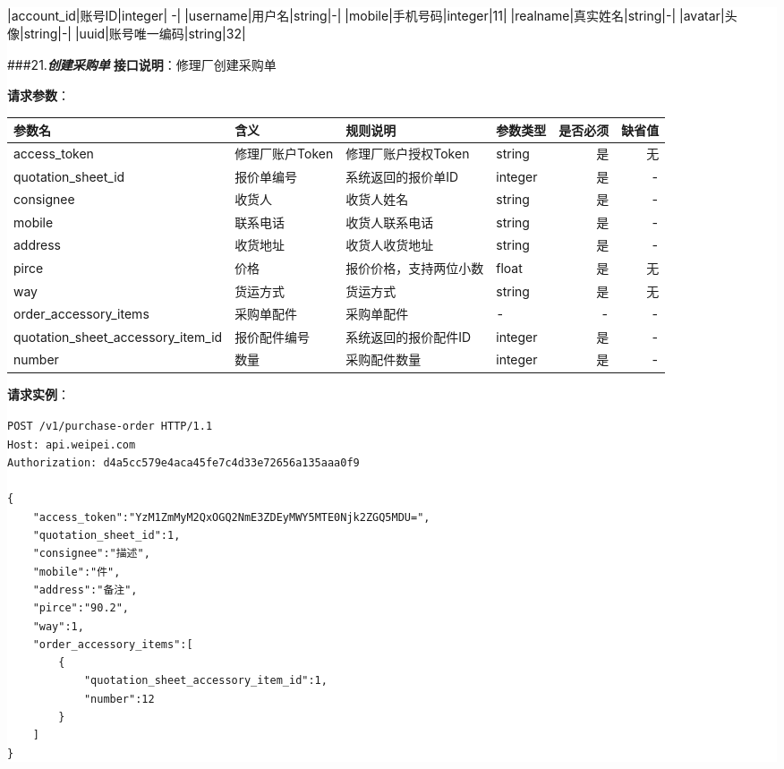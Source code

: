 |account_id|账号ID|integer| -|
|username|用户名|string|-|
|mobile|手机号码|integer|11|
|realname|真实姓名|string|-|
|avatar|头像|string|-|
|uuid|账号唯一编码|string|32|


###21.***创建采购单***
**接口说明**：修理厂创建采购单

**请求参数**：

| 参数名      |含义   | 规则说明  | 参数类型 | 是否必须 | 缺省值 |
| :-------- | :--------| :-- |:--------|--------:| --------:|
| access_token  | 修理厂账户Token | 修理厂账户授权Token | string  | 是 | 无 |
| quotation_sheet_id | 报价单编号 | 系统返回的报价单ID  | integer | 是 | -|
| consignee| 收货人| 收货人姓名    | string  | 是 | - |
| mobile| 联系电话| 收货人联系电话   | string  | 是 | - |
| address| 收货地址| 收货人收货地址   | string  | 是 | - |
| pirce | 价格  | 报价价格，支持两位小数  | float  | 是 | 无 |
| way | 货运方式 | 货运方式 | string  | 是 | 无 |
| order_accessory_items | 采购单配件| 采购单配件 | -  | - | - |
| quotation_sheet_accessory_item_id | 报价配件编号 | 系统返回的报价配件ID  | integer | 是 | -|
| number| 数量| 采购配件数量|  integer | 是 | - |


**请求实例**：
```http
POST /v1/purchase-order HTTP/1.1
Host: api.weipei.com
Authorization: d4a5cc579e4aca45fe7c4d33e72656a135aaa0f9

{
    "access_token":"YzM1ZmMyM2QxOGQ2NmE3ZDEyMWY5MTE0Njk2ZGQ5MDU=",
    "quotation_sheet_id":1,
    "consignee":"描述",
    "mobile":"件",
    "address":"备注",
    "pirce":"90.2",
    "way":1,
    "order_accessory_items":[
        {
            "quotation_sheet_accessory_item_id":1,
            "number":12
        }
    ]
}
```
